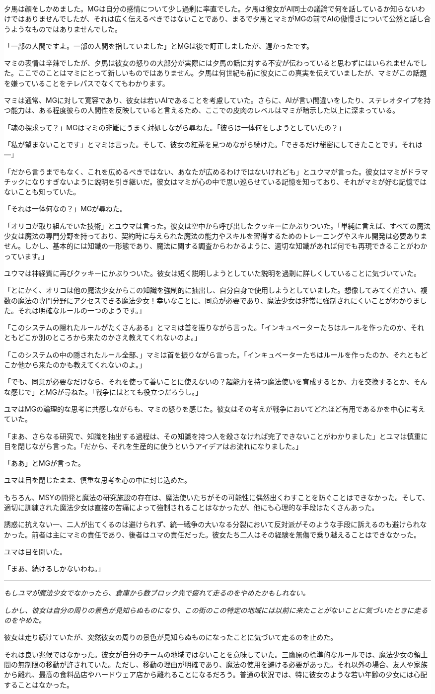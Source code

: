 夕馬は顔をしかめました。MGは自分の感情について少し過剰に率直でした。夕馬は彼女がAI同士の議論で何を話しているか知らないわけではありませんでしたが、それは広く伝えるべきではないことであり、まるで夕馬とマミがMGの前でAIの傲慢さについて公然と話し合うようなものではありませんでした。

「一部の人間ですよ。一部の人間を指していました」とMGは後で訂正しましたが、遅かったです。

マミの表情は辛辣でしたが、夕馬は彼女の怒りの大部分が実際には夕馬の話に対する不安が伝わっていると思わずにはいられませんでした。ここでのことはマミにとって新しいものではありません。夕馬は何世紀も前に彼女にこの真実を伝えていましたが、マミがこの話題を嫌っていることをテレパスでなくてもわかります。

マミは通常、MGに対して寛容であり、彼女は若いAIであることを考慮していた。さらに、AIが言い間違いをしたり、ステレオタイプを持つ能力は、ある程度彼らの人間性を反映していると言えるため、ここでの皮肉のレベルはマミが暗示した以上に深まっている。

「魂の探求って？」MGはマミの非難にうまく対処しながら尋ねた。「彼らは一体何をしようとしていたの？」

「私が望まないことです」とマミは言った。そして、彼女の紅茶を見つめながら続けた。「できるだけ秘密にしてきたことです。それは―」

「だから言うまでもなく、これを広めるべきではない、あなたが広めるわけではないけれども」とユウマが言った。彼女はマミがドラマチックになりすぎないように説明を引き継いだ。彼女はマミが心の中で思い巡らせている記憶を知っており、それがマミが好む記憶ではないことも知っていた。

「それは一体何なの？」MGが尋ねた。

「オリコが取り組んでいた技術」とユウマは言った。彼女は空中から呼び出したクッキーにかぶりついた。「単純に言えば、すべての魔法少女は魔法の専門分野を持っており、契約時に与えられた魔法の能力やスキルを習得するためのトレーニングやスキル開発は必要ありません。しかし、基本的には知識の一形態であり、魔法に関する調査からわかるように、適切な知識があれば何でも再現できることがわかっています。」

ユウマは神経質に再びクッキーにかぶりついた。彼女は短く説明しようとしていた説明を過剰に詳しくしていることに気づいていた。

「とにかく、オリコは他の魔法少女からこの知識を強制的に抽出し、自分自身で使用しようとしていました。想像してみてください、複数の魔法の専門分野にアクセスできる魔法少女！幸いなことに、同意が必要であり、魔法少女は非常に強制されにくいことがわかりました。それは明確なルールの一つのようです。」

「このシステムの隠れたルールがたくさんある」とマミは首を振りながら言った。「インキュベーターたちはルールを作ったのか、それともどこか別のところから来たのかさえ教えてくれないのよ。」

「このシステムの中の隠されたルール全部、」マミは首を振りながら言った。「インキュベーターたちはルールを作ったのか、それともどこか他から来たのかも教えてくれないのよ。」

「でも、同意が必要なだけなら、それを使って善いことに使えないの？超能力を持つ魔法使いを育成するとか、力を交換するとか、そんな感じで」とMGが尋ねた。「戦争にはとても役立つだろうし。」

ユマはMGの論理的な思考に共感しながらも、マミの怒りを感じた。彼女はその考えが戦争においてどれほど有用であるかを中心に考えていた。

「まあ、さらなる研究で、知識を抽出する過程は、その知識を持つ人を殺さなければ完了できないことがわかりました」とユマは慎重に目を閉じながら言った。「だから、それを生産的に使うというアイデアはお流れになりました。」

「ああ」とMGが言った。

ユマは目を閉じたまま、慎重な思考を心の中に封じ込めた。

もちろん、MSYの開発と魔法の研究施設の存在は、魔法使いたちがその可能性に偶然出くわすことを防ぐことはできなかった。そして、適切に訓練された魔法少女は直接の苦痛によって強制されることはなかったが、他にも心理的な手段はたくさんあった。

誘惑に抗えない一、二人が出てくるのは避けられず、統一戦争の大いなる分裂において反対派がそのような手段に訴えるのも避けられなかった。前者は主にマミの責任であり、後者はユマの責任だった。彼女たち二人はその経験を無傷で乗り越えることはできなかった。

ユマは目を開いた。

「まあ、続けるしかないわね。」

***

*もしユマが魔法少女でなかったら、倉庫から数ブロック先で疲れて走るのをやめたかもしれない。*

*しかし、彼女は自分の周りの景色が見知らぬものになり、この街のこの特定の地域には以前に来たことがないことに気づいたときに走るのをやめた。*

彼女は走り続けていたが、突然彼女の周りの景色が見知らぬものになったことに気づいて走るのを止めた。

それは良い兆候ではなかった。彼女が自分のチームの地域ではないことを意味していた。三鷹原の標準的なルールでは、魔法少女の領土間の無制限の移動が許されていた。ただし、移動の理由が明確であり、魔法の使用を避ける必要があった。それ以外の場合、友人や家族から離れ、最高の食料品店やハードウェア店から離れることになるだろう。普通の状況では、特に彼女のような若い年齢の少女には心配することはなかった。
